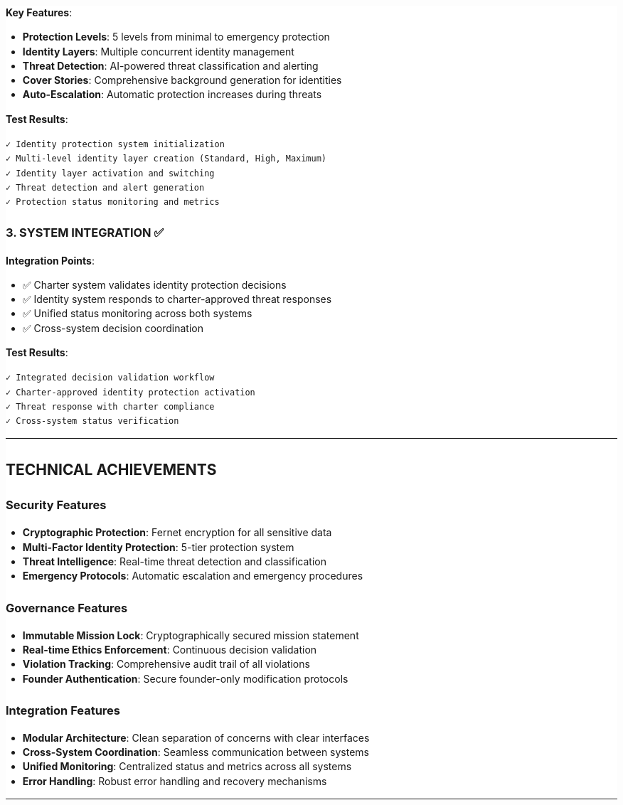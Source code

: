 **Key Features**:
- **Protection Levels**: 5 levels from minimal to emergency protection
- **Identity Layers**: Multiple concurrent identity management
- **Threat Detection**: AI-powered threat classification and alerting
- **Cover Stories**: Comprehensive background generation for identities
- **Auto-Escalation**: Automatic protection increases during threats

**Test Results**:
```
✓ Identity protection system initialization
✓ Multi-level identity layer creation (Standard, High, Maximum)
✓ Identity layer activation and switching
✓ Threat detection and alert generation
✓ Protection status monitoring and metrics
```

### 3. SYSTEM INTEGRATION ✅
**Integration Points**:
- ✅ Charter system validates identity protection decisions
- ✅ Identity system responds to charter-approved threat responses
- ✅ Unified status monitoring across both systems
- ✅ Cross-system decision coordination

**Test Results**:
```
✓ Integrated decision validation workflow
✓ Charter-approved identity protection activation
✓ Threat response with charter compliance
✓ Cross-system status verification
```

---

## TECHNICAL ACHIEVEMENTS

### Security Features
- **Cryptographic Protection**: Fernet encryption for all sensitive data
- **Multi-Factor Identity Protection**: 5-tier protection system
- **Threat Intelligence**: Real-time threat detection and classification
- **Emergency Protocols**: Automatic escalation and emergency procedures

### Governance Features
- **Immutable Mission Lock**: Cryptographically secured mission statement
- **Real-time Ethics Enforcement**: Continuous decision validation
- **Violation Tracking**: Comprehensive audit trail of all violations
- **Founder Authentication**: Secure founder-only modification protocols

### Integration Features
- **Modular Architecture**: Clean separation of concerns with clear interfaces
- **Cross-System Coordination**: Seamless communication between systems
- **Unified Monitoring**: Centralized status and metrics across all systems
- **Error Handling**: Robust error handling and recovery mechanisms

---